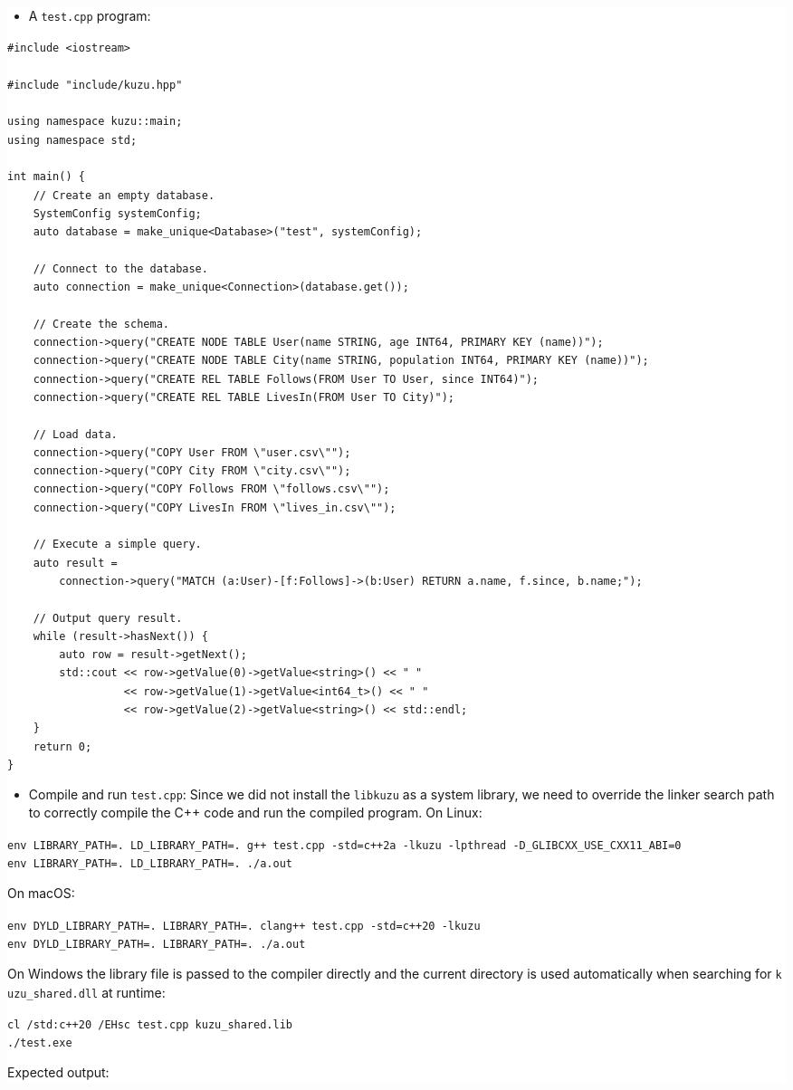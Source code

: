 - A `test.cpp` program:

```
#include <iostream>

#include "include/kuzu.hpp"

using namespace kuzu::main;
using namespace std;

int main() {
    // Create an empty database.
    SystemConfig systemConfig;
    auto database = make_unique<Database>("test", systemConfig);

    // Connect to the database.
    auto connection = make_unique<Connection>(database.get());

    // Create the schema.
    connection->query("CREATE NODE TABLE User(name STRING, age INT64, PRIMARY KEY (name))");
    connection->query("CREATE NODE TABLE City(name STRING, population INT64, PRIMARY KEY (name))");
    connection->query("CREATE REL TABLE Follows(FROM User TO User, since INT64)");
    connection->query("CREATE REL TABLE LivesIn(FROM User TO City)");

    // Load data.
    connection->query("COPY User FROM \"user.csv\"");
    connection->query("COPY City FROM \"city.csv\"");
    connection->query("COPY Follows FROM \"follows.csv\"");
    connection->query("COPY LivesIn FROM \"lives_in.csv\"");

    // Execute a simple query.
    auto result =
        connection->query("MATCH (a:User)-[f:Follows]->(b:User) RETURN a.name, f.since, b.name;");

    // Output query result.
    while (result->hasNext()) {
        auto row = result->getNext();
        std::cout << row->getValue(0)->getValue<string>() << " "
                  << row->getValue(1)->getValue<int64_t>() << " "
                  << row->getValue(2)->getValue<string>() << std::endl;
    }
    return 0;
}
```

- Compile and run `test.cpp`:
Since we did not install the `libkuzu` as a system library, we need to override the linker search path to correctly compile the C++ code and run the compiled program.
On Linux:
```
env LIBRARY_PATH=. LD_LIBRARY_PATH=. g++ test.cpp -std=c++2a -lkuzu -lpthread -D_GLIBCXX_USE_CXX11_ABI=0
env LIBRARY_PATH=. LD_LIBRARY_PATH=. ./a.out
```
On macOS:
```
env DYLD_LIBRARY_PATH=. LIBRARY_PATH=. clang++ test.cpp -std=c++20 -lkuzu
env DYLD_LIBRARY_PATH=. LIBRARY_PATH=. ./a.out
```
On Windows the library file is passed to the compiler directly and the current directory is used automatically when searching for `kuzu_shared.dll` at runtime:
```
cl /std:c++20 /EHsc test.cpp kuzu_shared.lib
./test.exe
```
Expected output: